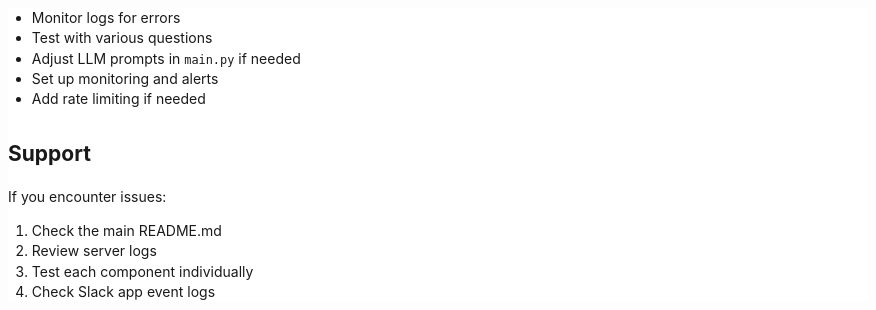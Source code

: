 - Monitor logs for errors
- Test with various questions
- Adjust LLM prompts in `main.py` if needed
- Set up monitoring and alerts
- Add rate limiting if needed

## Support

If you encounter issues:
1. Check the main README.md
2. Review server logs
3. Test each component individually
4. Check Slack app event logs
